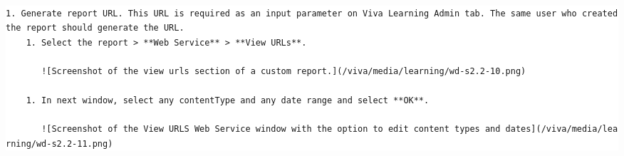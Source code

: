     1. Generate report URL. This URL is required as an input parameter on Viva Learning Admin tab. The same user who created the report should generate the URL.
        1. Select the report > **Web Service** > **View URLs**.

           ![Screenshot of the view urls section of a custom report.](/viva/media/learning/wd-s2.2-10.png) 

        1. In next window, select any contentType and any date range and select **OK**.

           ![Screenshot of the View URLS Web Service window with the option to edit content types and dates](/viva/media/learning/wd-s2.2-11.png)
